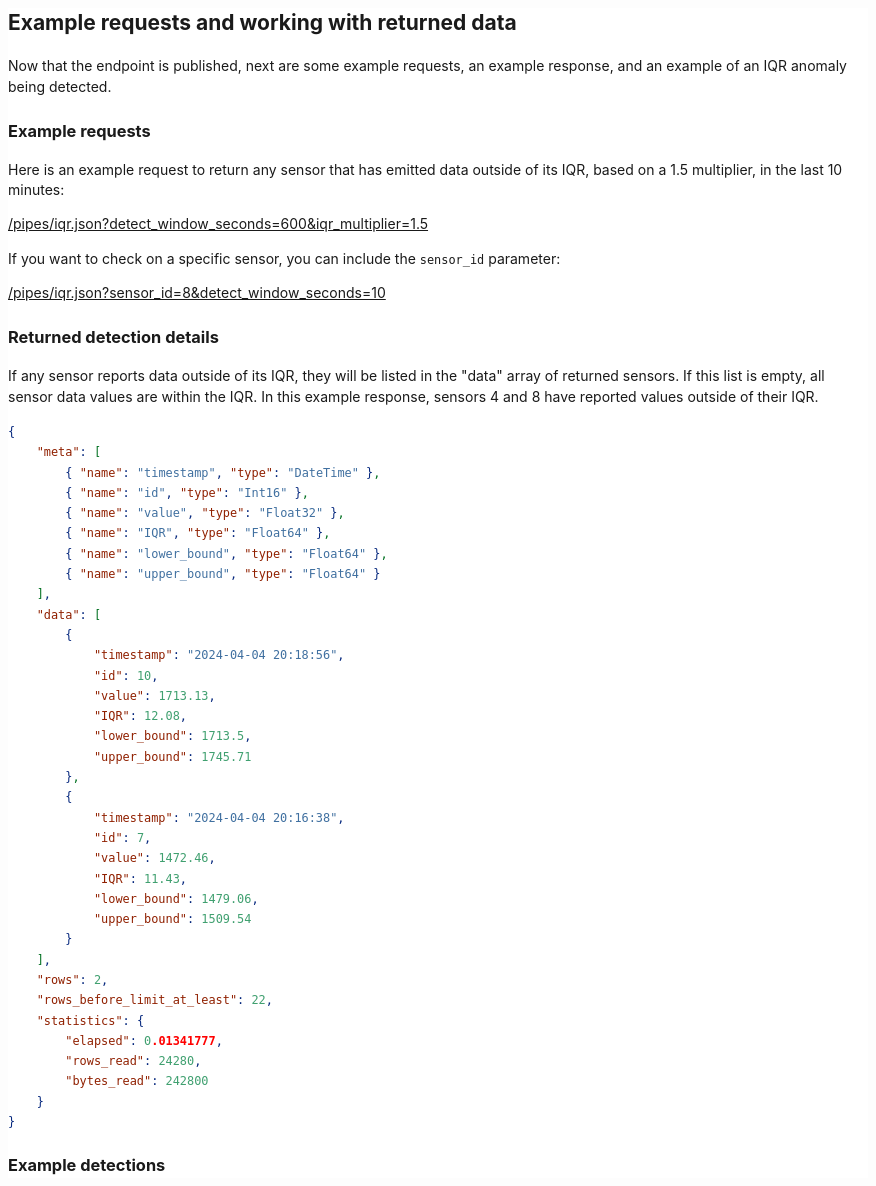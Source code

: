 ## Example requests and working with returned data

Now that the endpoint is published, next are some example requests, an example response, and an example of an IQR anomaly being detected.

### Example requests
Here is an example request to return any sensor that has emitted data outside of its IQR, based on a 1.5 multiplier, in the last 10 minutes:

[/pipes/iqr.json?detect_window_seconds=600&iqr_multiplier=1.5](https://api.tinybird.co/v0/pipes/iqr.json?detect_window_seconds=600&iqr_multiplier=1.5&stats_window_minutes=10&token=p.eyJ1IjogIjJjOGIyYzQ2LTU4NzYtNGU5Mi1iNGJkLWMwNTliZDFhNzUwZSIsICJpZCI6ICI3MTE1M2UwMi1lYTI1LTQ0MjgtYjgyYy1kMmM4ZWIwYmIxZDQiLCAiaG9zdCI6ICJldV9zaGFyZWQifQ.Cfc7IZGnimlACIuHDYTLo0quGdEfuUn8VXUveTtyfYA)

If you want to check on a specific sensor, you can include the `sensor_id` parameter:

[/pipes/iqr.json?sensor_id=8&detect_window_seconds=10](https://api.tinybird.co/v0/pipes/iqr.json?detect_window_seconds=600&iqr_multiplier=1.5&stats_window_minutes=10&sensor_id=1&token=p.eyJ1IjogIjJjOGIyYzQ2LTU4NzYtNGU5Mi1iNGJkLWMwNTliZDFhNzUwZSIsICJpZCI6ICI3MTE1M2UwMi1lYTI1LTQ0MjgtYjgyYy1kMmM4ZWIwYmIxZDQiLCAiaG9zdCI6ICJldV9zaGFyZWQifQ.Cfc7IZGnimlACIuHDYTLo0quGdEfuUn8VXUveTtyfYA)

### Returned detection details
If any sensor reports data outside of its IQR, they will be listed in the "data" array of returned sensors. If this list is empty, all sensor data values are within the IQR. In this example response, sensors 4 and 8 have reported values outside of their IQR. 

```json
{
    "meta": [
        { "name": "timestamp", "type": "DateTime" },
        { "name": "id", "type": "Int16" },
        { "name": "value", "type": "Float32" },
        { "name": "IQR", "type": "Float64" },
        { "name": "lower_bound", "type": "Float64" },
        { "name": "upper_bound", "type": "Float64" }
    ],
    "data": [
        {
            "timestamp": "2024-04-04 20:18:56",
            "id": 10,
            "value": 1713.13,
            "IQR": 12.08,
            "lower_bound": 1713.5,
            "upper_bound": 1745.71
        },
        {
            "timestamp": "2024-04-04 20:16:38",
            "id": 7,
            "value": 1472.46,
            "IQR": 11.43,
            "lower_bound": 1479.06,
            "upper_bound": 1509.54
        }
    ],
    "rows": 2,
    "rows_before_limit_at_least": 22,
    "statistics": {
        "elapsed": 0.01341777,
        "rows_read": 24280,
        "bytes_read": 242800
    }
}
```
### Example detections